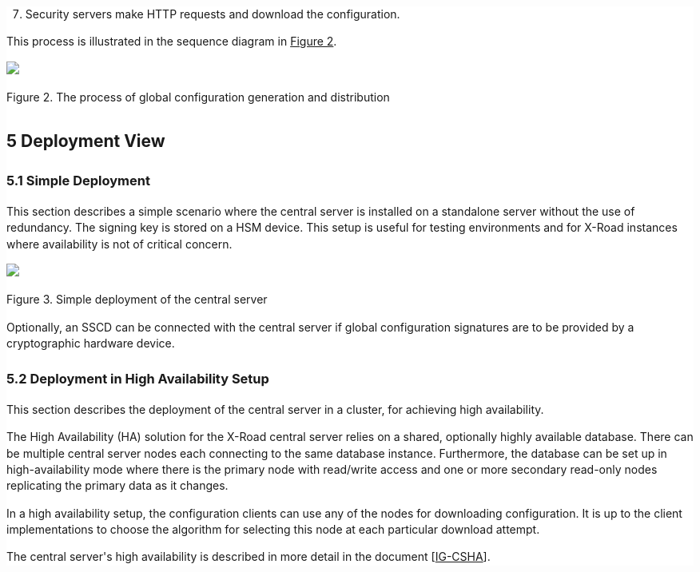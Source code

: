 7.  Security servers make HTTP requests and download the configuration.

This process is illustrated in the sequence diagram in [Figure 2](#Ref_The_process_of_global_configuration_and_distribution).


<a id="Ref_The_process_of_global_configuration_and_distribution" class="anchor"></a>
![](img/arc-cs_the_process_of_global_configuration_and_distribution.png)

Figure 2. The process of global configuration generation and distribution


## 5 Deployment View


### 5.1 Simple Deployment

This section describes a simple scenario where the central server is installed on a standalone server without the use of redundancy. The signing key is stored on a HSM device. This setup is useful for testing environments and for X-Road instances where availability is not of critical concern.


<a id="Ref_Simple_deployment_of_the_central_server" class="anchor"></a>
![](img/arc-cs_simple_deployment_of_the_central_server.png)

Figure 3. Simple deployment of the central server

Optionally, an SSCD can be connected with the central server if global configuration signatures are to be provided by a cryptographic hardware device.


### 5.2 Deployment in High Availability Setup

This section describes the deployment of the central server in a cluster, for achieving high availability.

The High Availability (HA) solution for the X-Road central server relies on a shared, optionally highly available database. There can be multiple central server nodes each connecting to the same database instance. Furthermore, the database can be set up in high-availability mode where there is the primary node with read/write access and one or more secondary read-only nodes replicating the primary data as it changes.

In a high availability setup, the configuration clients can use any of the nodes for downloading configuration. It is up to the client implementations to choose the algorithm for selecting this node at each particular download attempt.

The central server's high availability is described in more detail in the document \[[IG-CSHA](#Ref_IG-CSHA)\].
